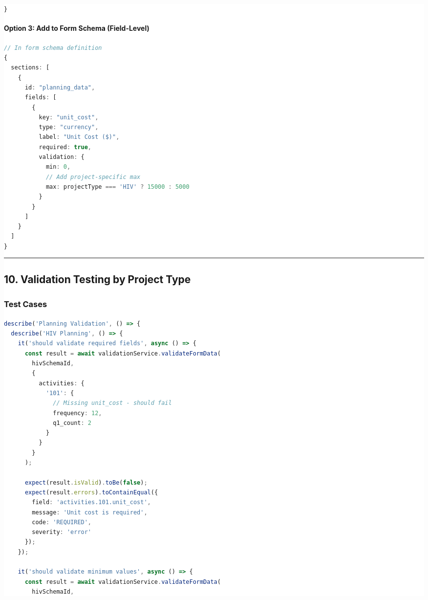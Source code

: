 ```typescript
}
```

#### Option 3: Add to Form Schema (Field-Level)

```typescript
// In form schema definition
{
  sections: [
    {
      id: "planning_data",
      fields: [
        {
          key: "unit_cost",
          type: "currency",
          label: "Unit Cost ($)",
          required: true,
          validation: { 
            min: 0,
            // Add project-specific max
            max: projectType === 'HIV' ? 15000 : 5000
          }
        }
      ]
    }
  ]
}
```

---

## 10. Validation Testing by Project Type

### Test Cases

```typescript
describe('Planning Validation', () => {
  describe('HIV Planning', () => {
    it('should validate required fields', async () => {
      const result = await validationService.validateFormData(
        hivSchemaId,
        {
          activities: {
            '101': {
              // Missing unit_cost - should fail
              frequency: 12,
              q1_count: 2
            }
          }
        }
      );
      
      expect(result.isValid).toBe(false);
      expect(result.errors).toContainEqual({
        field: 'activities.101.unit_cost',
        message: 'Unit cost is required',
        code: 'REQUIRED',
        severity: 'error'
      });
    });

    it('should validate minimum values', async () => {
      const result = await validationService.validateFormData(
        hivSchemaId,
```
